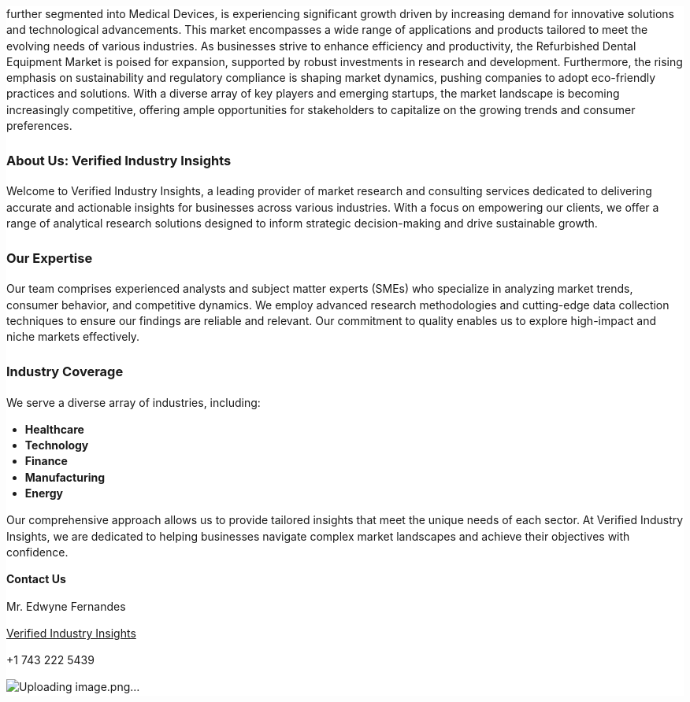 further segmented into Medical Devices, is experiencing significant growth driven by increasing demand for innovative solutions and technological advancements. This market encompasses a wide range of applications and products tailored to meet the evolving needs of various industries. As businesses strive to enhance efficiency and productivity, the Refurbished Dental Equipment Market is poised for expansion, supported by robust investments in research and development. Furthermore, the rising emphasis on sustainability and regulatory compliance is shaping market dynamics, pushing companies to adopt eco-friendly practices and solutions. With a diverse array of key players and emerging startups, the market landscape is becoming increasingly competitive, offering ample opportunities for stakeholders to capitalize on the growing trends and consumer preferences.</p><h3>About Us: Verified Industry Insights</h3><p>Welcome to Verified Industry Insights, a leading provider of market research and consulting services dedicated to delivering accurate and actionable insights for businesses across various industries. With a focus on empowering our clients, we offer a range of analytical research solutions designed to inform strategic decision-making and drive sustainable growth.</p><h3>Our Expertise</h3><p>Our team comprises experienced analysts and subject matter experts (SMEs) who specialize in analyzing market trends, consumer behavior, and competitive dynamics. We employ advanced research methodologies and cutting-edge data collection techniques to ensure our findings are reliable and relevant. Our commitment to quality enables us to explore high-impact and niche markets effectively.</p><h3>Industry Coverage</h3><p>We serve a diverse array of industries, including:</p><ul><li><strong>Healthcare</strong></li><li><strong>Technology</strong></li><li><strong>Finance</strong></li><li><strong>Manufacturing</strong></li><li><strong>Energy</strong></li></ul><p>Our comprehensive approach allows us to provide tailored insights that meet the unique needs of each sector. At Verified Industry Insights, we are dedicated to helping businesses navigate complex market landscapes and achieve their objectives with confidence.</p><p><strong>Contact Us</strong></p><p>Mr. Edwyne Fernandes</p><p><a href="https://www.verifiedindustryinsights.com/">Verified Industry Insights</a></p><p>+1 743 222 5439</p>
![Uploading image.png…]()
